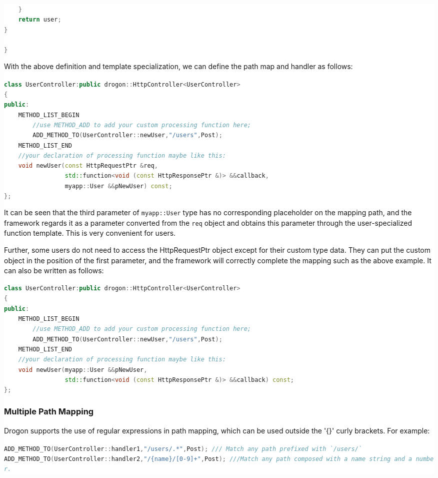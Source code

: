 ```c++
    }
    return user;
}

}
```

With the above definition and template specialization, we can define the path map and handler as follows:

```c++
class UserController:public drogon::HttpController<UserController>
{
public:
    METHOD_LIST_BEGIN
        //use METHOD_ADD to add your custom processing function here;
        ADD_METHOD_TO(UserController::newUser,"/users",Post);
    METHOD_LIST_END
    //your declaration of processing function maybe like this:
    void newUser(const HttpRequestPtr &req,
                 std::function<void (const HttpResponsePtr &)> &&callback,
                 myapp::User &&pNewUser) const;
};
```

It can be seen that the third parameter of `myapp::User` type has no corresponding placeholder on the mapping path, and the framework regards it as a parameter converted from the `req` object and obtains this parameter through the user-specialized function template. This is very convenient for users.

Further, some users do not need to access the HttpRequestPtr object except for their custom type data. They can put the custom object in the position of the first parameter, and the framework will correctly complete the mapping such as the above example. It can also be written as follows:

```c++
class UserController:public drogon::HttpController<UserController>
{
public:
    METHOD_LIST_BEGIN
        //use METHOD_ADD to add your custom processing function here;
        ADD_METHOD_TO(UserController::newUser,"/users",Post);
    METHOD_LIST_END
    //your declaration of processing function maybe like this:
    void newUser(myapp::User &&pNewUser,
                 std::function<void (const HttpResponsePtr &)> &&callback) const;
};
```

### Multiple Path Mapping

Drogon supports the use of regular expressions in path mapping, which can be used outside the '{}' curly brackets. For example:

```c++
ADD_METHOD_TO(UserController::handler1,"/users/.*",Post); /// Match any path prefixed with `/users/`
ADD_METHOD_TO(UserController::handler2,"/{name}/[0-9]+",Post); ///Match any path composed with a name string and a number.
```
